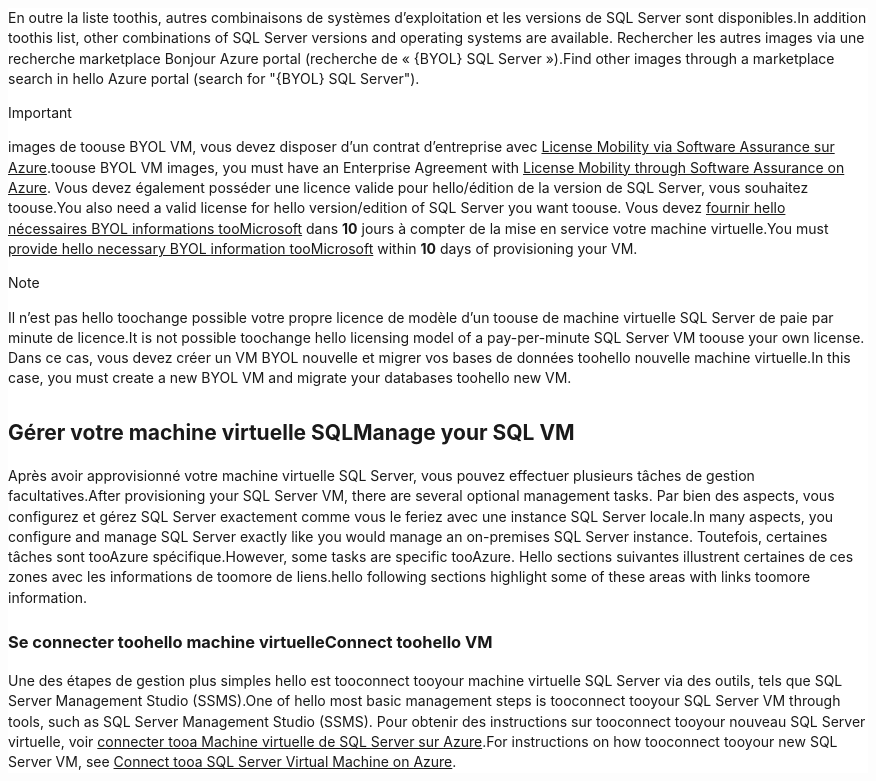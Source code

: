 <span data-ttu-id="702aa-187">En outre la liste toothis, autres combinaisons de systèmes d’exploitation et les versions de SQL Server sont disponibles.</span><span class="sxs-lookup"><span data-stu-id="702aa-187">In addition toothis list, other combinations of SQL Server versions and operating systems are available.</span></span> <span data-ttu-id="702aa-188">Rechercher les autres images via une recherche marketplace Bonjour Azure portal (recherche de « {BYOL} SQL Server »).</span><span class="sxs-lookup"><span data-stu-id="702aa-188">Find other images through a marketplace search in hello Azure portal (search for "{BYOL} SQL Server").</span></span>

> [!IMPORTANT]
> <span data-ttu-id="702aa-189">images de toouse BYOL VM, vous devez disposer d’un contrat d’entreprise avec [License Mobility via Software Assurance sur Azure](https://azure.microsoft.com/pricing/license-mobility/).</span><span class="sxs-lookup"><span data-stu-id="702aa-189">toouse BYOL VM images, you must have an Enterprise Agreement with [License Mobility through Software Assurance on Azure](https://azure.microsoft.com/pricing/license-mobility/).</span></span> <span data-ttu-id="702aa-190">Vous devez également posséder une licence valide pour hello/édition de la version de SQL Server, vous souhaitez toouse.</span><span class="sxs-lookup"><span data-stu-id="702aa-190">You also need a valid license for hello version/edition of SQL Server you want toouse.</span></span> <span data-ttu-id="702aa-191">Vous devez [fournir hello nécessaires BYOL informations tooMicrosoft](http://d36cz9buwru1tt.cloudfront.net/License_Mobility_Customer_Verification_Guide.pdf) dans **10** jours à compter de la mise en service votre machine virtuelle.</span><span class="sxs-lookup"><span data-stu-id="702aa-191">You must [provide hello necessary BYOL information tooMicrosoft](http://d36cz9buwru1tt.cloudfront.net/License_Mobility_Customer_Verification_Guide.pdf) within **10** days of provisioning your VM.</span></span> 

> [!NOTE]
> <span data-ttu-id="702aa-192">Il n’est pas hello toochange possible votre propre licence de modèle d’un toouse de machine virtuelle SQL Server de paie par minute de licence.</span><span class="sxs-lookup"><span data-stu-id="702aa-192">It is not possible toochange hello licensing model of a pay-per-minute SQL Server VM toouse your own license.</span></span> <span data-ttu-id="702aa-193">Dans ce cas, vous devez créer un VM BYOL nouvelle et migrer vos bases de données toohello nouvelle machine virtuelle.</span><span class="sxs-lookup"><span data-stu-id="702aa-193">In this case, you must create a new BYOL VM and migrate your databases toohello new VM.</span></span> 

## <a name="manage-your-sql-vm"></a><span data-ttu-id="702aa-194">Gérer votre machine virtuelle SQL</span><span class="sxs-lookup"><span data-stu-id="702aa-194">Manage your SQL VM</span></span>
<span data-ttu-id="702aa-195">Après avoir approvisionné votre machine virtuelle SQL Server, vous pouvez effectuer plusieurs tâches de gestion facultatives.</span><span class="sxs-lookup"><span data-stu-id="702aa-195">After provisioning your SQL Server VM, there are several optional management tasks.</span></span> <span data-ttu-id="702aa-196">Par bien des aspects, vous configurez et gérez SQL Server exactement comme vous le feriez avec une instance SQL Server locale.</span><span class="sxs-lookup"><span data-stu-id="702aa-196">In many aspects, you configure and manage SQL Server exactly like you would manage an on-premises SQL Server instance.</span></span> <span data-ttu-id="702aa-197">Toutefois, certaines tâches sont tooAzure spécifique.</span><span class="sxs-lookup"><span data-stu-id="702aa-197">However, some tasks are specific tooAzure.</span></span> <span data-ttu-id="702aa-198">Hello sections suivantes illustrent certaines de ces zones avec les informations de toomore de liens.</span><span class="sxs-lookup"><span data-stu-id="702aa-198">hello following sections highlight some of these areas with links toomore information.</span></span>

### <a name="connect-toohello-vm"></a><span data-ttu-id="702aa-199">Se connecter toohello machine virtuelle</span><span class="sxs-lookup"><span data-stu-id="702aa-199">Connect toohello VM</span></span>
<span data-ttu-id="702aa-200">Une des étapes de gestion plus simples hello est tooconnect tooyour machine virtuelle SQL Server via des outils, tels que SQL Server Management Studio (SSMS).</span><span class="sxs-lookup"><span data-stu-id="702aa-200">One of hello most basic management steps is tooconnect tooyour SQL Server VM through tools, such as SQL Server Management Studio (SSMS).</span></span> <span data-ttu-id="702aa-201">Pour obtenir des instructions sur tooconnect tooyour nouveau SQL Server virtuelle, voir [connecter tooa Machine virtuelle de SQL Server sur Azure](virtual-machines-windows-sql-connect.md).</span><span class="sxs-lookup"><span data-stu-id="702aa-201">For instructions on how tooconnect tooyour new SQL Server VM, see [Connect tooa SQL Server Virtual Machine on Azure](virtual-machines-windows-sql-connect.md).</span></span>

